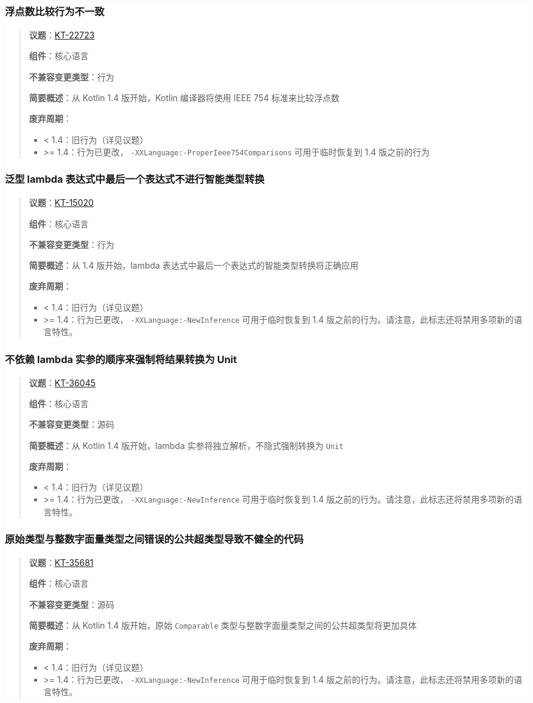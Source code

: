 ### 浮点数比较行为不一致

> **议题**：[KT-22723](https://youtrack.jetbrains.com/issue/KT-22723)
> 
> **组件**：核心语言
> 
> **不兼容变更类型**：行为
> 
> **简要概述**：从 Kotlin 1.4 版开始，Kotlin 编译器将使用 IEEE 754 标准来比较浮点数
> 
> **废弃周期**：
> 
> -   < 1.4：旧行为（详见议题）
> -   &gt;= 1.4：行为已更改，
>     `-XXLanguage:-ProperIeee754Comparisons` 可用于临时恢复到 1.4 版之前的行为

### 泛型 lambda 表达式中最后一个表达式不进行智能类型转换

> **议题**：[KT-15020](https://youtrack.jetbrains.com/issue/KT-15020)
> 
> **组件**：核心语言
> 
> **不兼容变更类型**：行为
> 
> **简要概述**：从 1.4 版开始，lambda 表达式中最后一个表达式的智能类型转换将正确应用
> 
> **废弃周期**：
> 
> -   < 1.4：旧行为（详见议题）
> -   &gt;= 1.4：行为已更改，
>     `-XXLanguage:-NewInference` 可用于临时恢复到 1.4 版之前的行为。请注意，此标志还将禁用多项新的语言特性。

### 不依赖 lambda 实参的顺序来强制将结果转换为 Unit

> **议题**：[KT-36045](https://youtrack.jetbrains.com/issue/KT-36045)
> 
> **组件**：核心语言
> 
> **不兼容变更类型**：源码
> 
> **简要概述**：从 Kotlin 1.4 版开始，lambda 实参将独立解析，不隐式强制转换为 `Unit`
> 
> **废弃周期**：
> 
> -   < 1.4：旧行为（详见议题）
> -   &gt;= 1.4：行为已更改，
>     `-XXLanguage:-NewInference` 可用于临时恢复到 1.4 版之前的行为。请注意，此标志还将禁用多项新的语言特性。

### 原始类型与整数字面量类型之间错误的公共超类型导致不健全的代码

> **议题**：[KT-35681](https://youtrack.jetbrains.com/issue/KT-35681)
> 
> **组件**：核心语言
> 
> **不兼容变更类型**：源码
> 
> **简要概述**：从 Kotlin 1.4 版开始，原始 `Comparable` 类型与整数字面量类型之间的公共超类型将更加具体
> 
> **废弃周期**：
> 
> -   < 1.4：旧行为（详见议题）
> -   &gt;= 1.4：行为已更改，
>     `-XXLanguage:-NewInference` 可用于临时恢复到 1.4 版之前的行为。请注意，此标志还将禁用多项新的语言特性。
